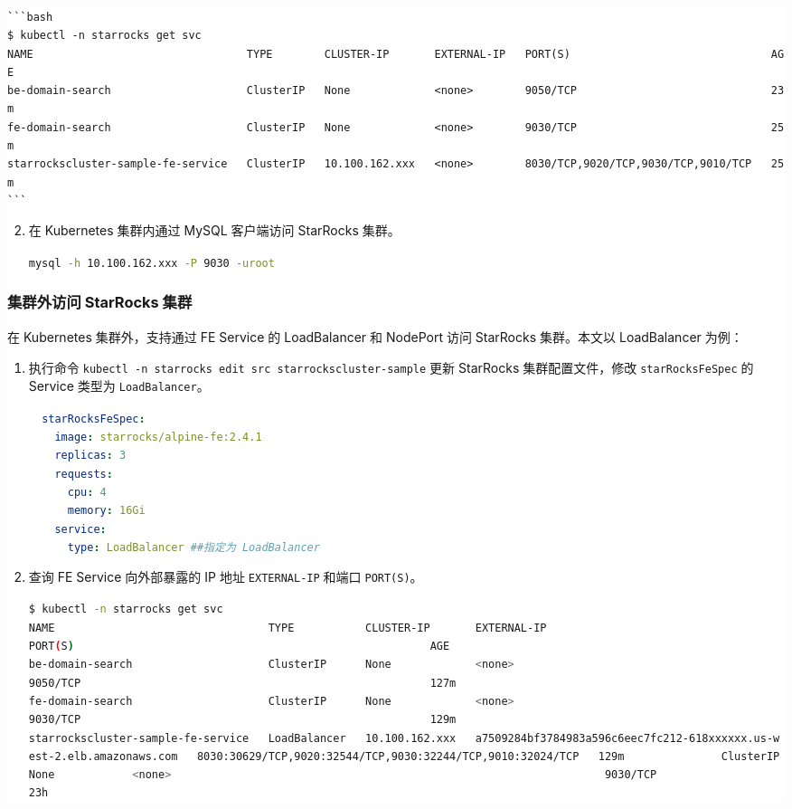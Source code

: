     ```bash
    $ kubectl -n starrocks get svc 
    NAME                                 TYPE        CLUSTER-IP       EXTERNAL-IP   PORT(S)                               AGE
    be-domain-search                     ClusterIP   None             <none>        9050/TCP                              23m
    fe-domain-search                     ClusterIP   None             <none>        9030/TCP                              25m
    starrockscluster-sample-fe-service   ClusterIP   10.100.162.xxx   <none>        8030/TCP,9020/TCP,9030/TCP,9010/TCP   25m
    ```

2. 在 Kubernetes 集群内通过 MySQL 客户端访问 StarRocks 集群。

    ```bash
    mysql -h 10.100.162.xxx -P 9030 -uroot
    ```

### 集群外访问 StarRocks 集群

在 Kubernetes 集群外，支持通过 FE Service 的 LoadBalancer 和 NodePort 访问 StarRocks 集群。本文以 LoadBalancer 为例：

1. 执行命令 `kubectl -n starrocks edit src starrockscluster-sample` 更新 StarRocks 集群配置文件，修改 `starRocksFeSpec` 的 Service 类型为 `LoadBalancer`。

    ```YAML
      starRocksFeSpec:
        image: starrocks/alpine-fe:2.4.1
        replicas: 3
        requests:
          cpu: 4
          memory: 16Gi
        service:            
          type: LoadBalancer ##指定为 LoadBalancer
    ```

2. 查询 FE Service 向外部暴露的 IP 地址 `EXTERNAL-IP` 和端口 `PORT(S)`。

    ```bash
    $ kubectl -n starrocks get svc
    NAME                                 TYPE           CLUSTER-IP       EXTERNAL-IP                                                              PORT(S)                                                       AGE
    be-domain-search                     ClusterIP      None             <none>                                                                   9050/TCP                                                      127m
    fe-domain-search                     ClusterIP      None             <none>                                                                   9030/TCP                                                      129m
    starrockscluster-sample-fe-service   LoadBalancer   10.100.162.xxx   a7509284bf3784983a596c6eec7fc212-618xxxxxx.us-west-2.elb.amazonaws.com   8030:30629/TCP,9020:32544/TCP,9030:32244/TCP,9010:32024/TCP   129m               ClusterIP      None            <none>                                                                   9030/TCP                                                      23h
    ```

